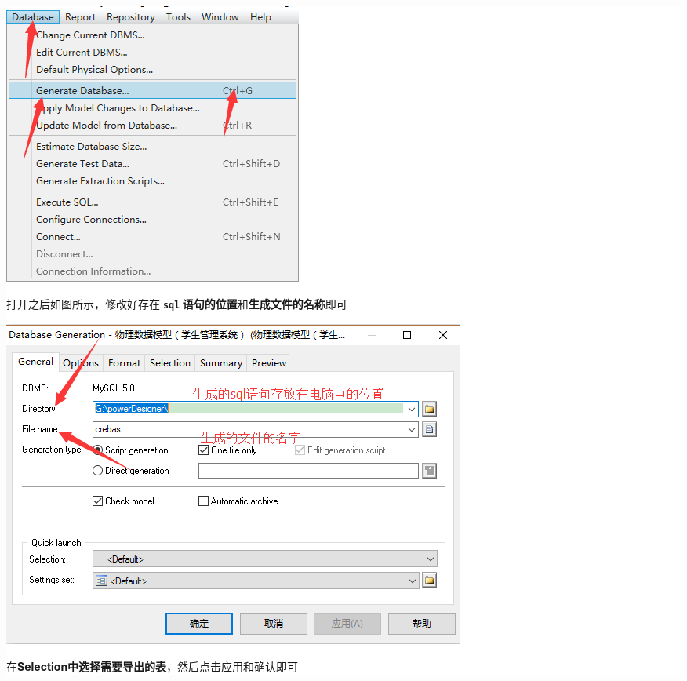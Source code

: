 ![image-20231119143754079](08.数据库的设计规范.assets/image-20231119143754079-170037587602032.png)

打开之后如图所示，修改好存在 **`sql` 语句的位置**和**生成文件的名称**即可  

![image-20231119143820281](08.数据库的设计规范.assets/image-20231119143820281-170037590164533.png)

在**Selection中选择需要导出的表**，然后点击应用和确认即可  
